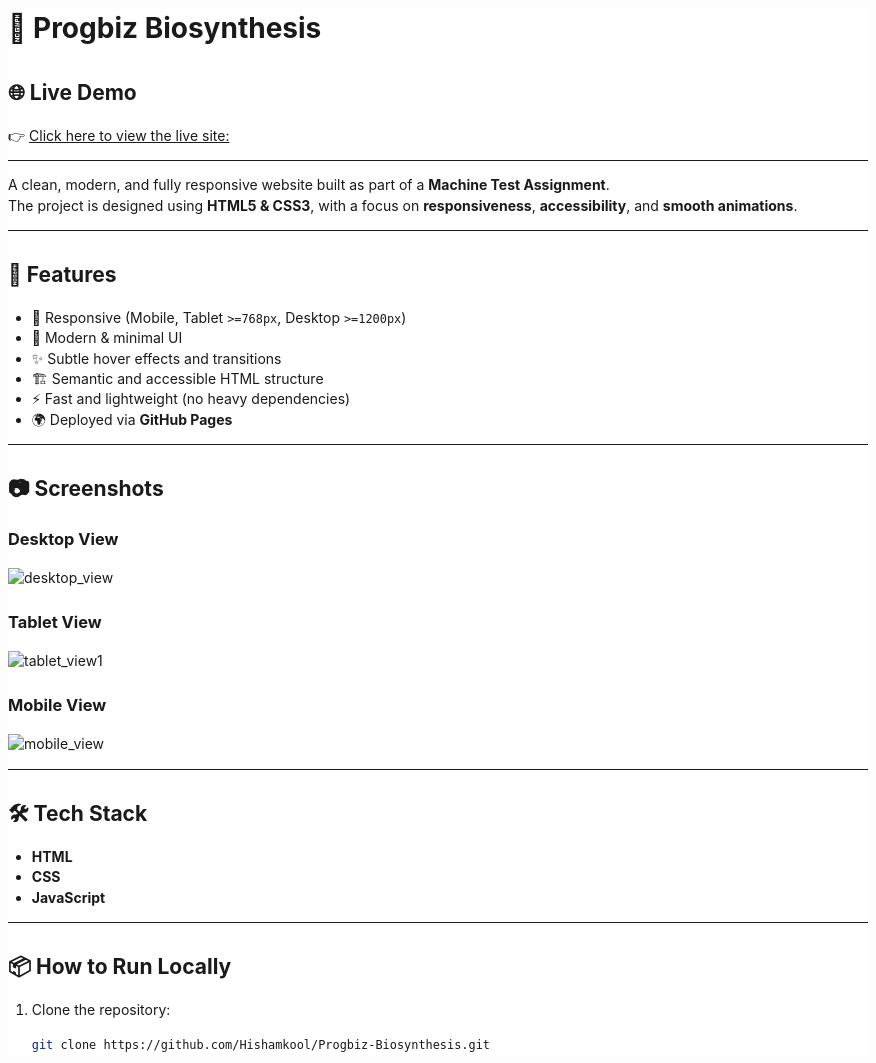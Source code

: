 # 🌱 Progbiz Biosynthesis

## 🌐 Live Demo
👉 [Click here to view the live site:](https://hishamkool.github.io/Progbiz-Biosynthesis/)

---

A clean, modern, and fully responsive website built as part of a **Machine Test Assignment**.  
The project is designed using **HTML5 & CSS3**, with a focus on **responsiveness**, **accessibility**, and **smooth animations**.

---

## 🚀 Features
- 📱 Responsive (Mobile, Tablet `>=768px`, Desktop `>=1200px`)
- 🎨 Modern & minimal UI
- ✨ Subtle hover effects and transitions
- 🏗️ Semantic and accessible HTML structure
- ⚡ Fast and lightweight (no heavy dependencies)
- 🌍 Deployed via **GitHub Pages**

---

## 📷 Screenshots

### Desktop View
<img width="1920" height="1080" alt="desktop_view" src="https://github.com/user-attachments/assets/45d10d39-9d29-4901-9e23-78f301fffeda" />


### Tablet View

<img width="1536" height="1216" alt="tablet_view1" src="https://github.com/user-attachments/assets/e8f89a92-d233-4100-8e22-df0e67de8b19" />

### Mobile View
<img width="850" height="1216" alt="mobile_view" src="https://github.com/user-attachments/assets/7a9bdede-6400-478c-a8eb-78ffe5c3206a" />



---

## 🛠️ Tech Stack
- **HTML**
- **CSS**
- **JavaScript**

---

## 📦 How to Run Locally
1. Clone the repository:
   ```bash
   git clone https://github.com/Hishamkool/Progbiz-Biosynthesis.git

